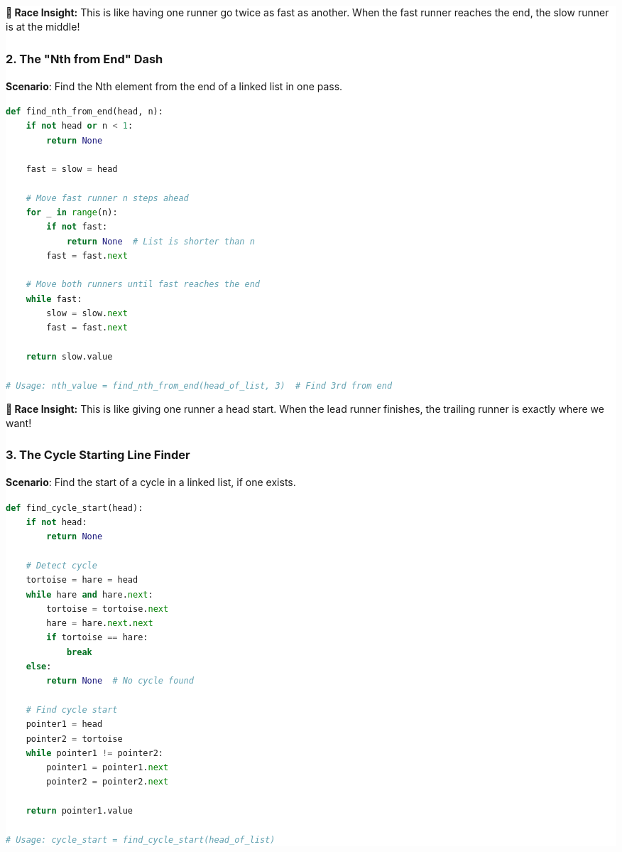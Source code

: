 **🏁 Race Insight:** This is like having one runner go twice as fast as another. When the fast runner reaches the end, the slow runner is at the middle!

### 2. The "Nth from End" Dash
**Scenario**: Find the Nth element from the end of a linked list in one pass.

```python
def find_nth_from_end(head, n):
    if not head or n < 1:
        return None
    
    fast = slow = head
    
    # Move fast runner n steps ahead
    for _ in range(n):
        if not fast:
            return None  # List is shorter than n
        fast = fast.next
    
    # Move both runners until fast reaches the end
    while fast:
        slow = slow.next
        fast = fast.next
    
    return slow.value

# Usage: nth_value = find_nth_from_end(head_of_list, 3)  # Find 3rd from end
```

**🏁 Race Insight:** This is like giving one runner a head start. When the lead runner finishes, the trailing runner is exactly where we want!

### 3. The Cycle Starting Line Finder
**Scenario**: Find the start of a cycle in a linked list, if one exists.

```python
def find_cycle_start(head):
    if not head:
        return None
    
    # Detect cycle
    tortoise = hare = head
    while hare and hare.next:
        tortoise = tortoise.next
        hare = hare.next.next
        if tortoise == hare:
            break
    else:
        return None  # No cycle found
    
    # Find cycle start
    pointer1 = head
    pointer2 = tortoise
    while pointer1 != pointer2:
        pointer1 = pointer1.next
        pointer2 = pointer2.next
    
    return pointer1.value

# Usage: cycle_start = find_cycle_start(head_of_list)
```
